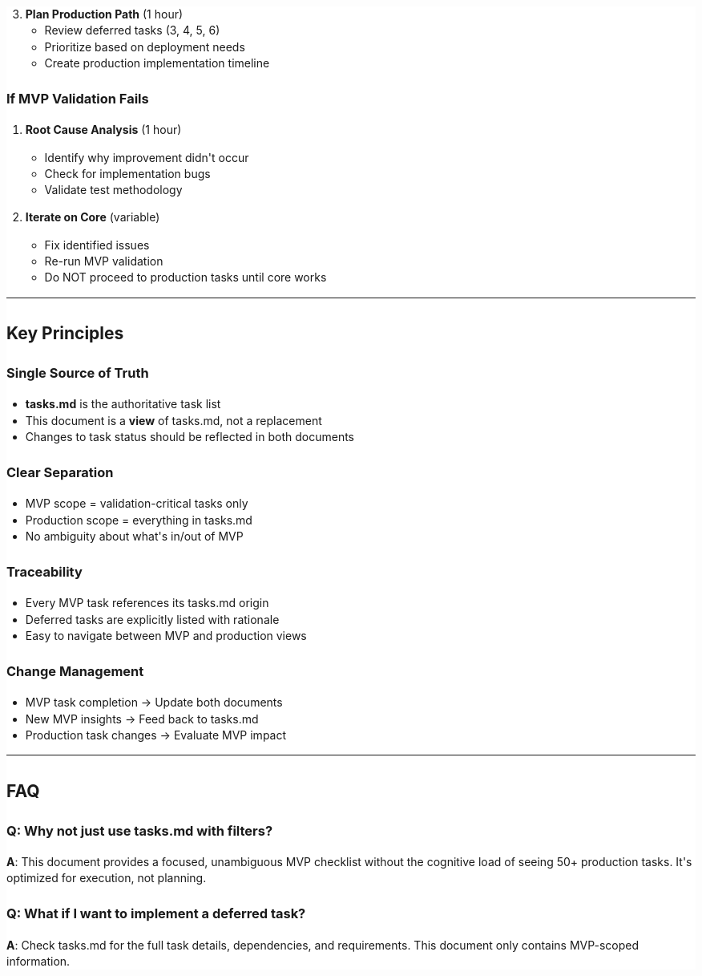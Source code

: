 3. **Plan Production Path** (1 hour)
   - Review deferred tasks (3, 4, 5, 6)
   - Prioritize based on deployment needs
   - Create production implementation timeline

### If MVP Validation Fails

1. **Root Cause Analysis** (1 hour)
   - Identify why improvement didn't occur
   - Check for implementation bugs
   - Validate test methodology

2. **Iterate on Core** (variable)
   - Fix identified issues
   - Re-run MVP validation
   - Do NOT proceed to production tasks until core works

---

## Key Principles

### Single Source of Truth
- **tasks.md** is the authoritative task list
- This document is a **view** of tasks.md, not a replacement
- Changes to task status should be reflected in both documents

### Clear Separation
- MVP scope = validation-critical tasks only
- Production scope = everything in tasks.md
- No ambiguity about what's in/out of MVP

### Traceability
- Every MVP task references its tasks.md origin
- Deferred tasks are explicitly listed with rationale
- Easy to navigate between MVP and production views

### Change Management
- MVP task completion → Update both documents
- New MVP insights → Feed back to tasks.md
- Production task changes → Evaluate MVP impact

---

## FAQ

### Q: Why not just use tasks.md with filters?
**A**: This document provides a focused, unambiguous MVP checklist without the cognitive load of seeing 50+ production tasks. It's optimized for execution, not planning.

### Q: What if I want to implement a deferred task?
**A**: Check tasks.md for the full task details, dependencies, and requirements. This document only contains MVP-scoped information.
